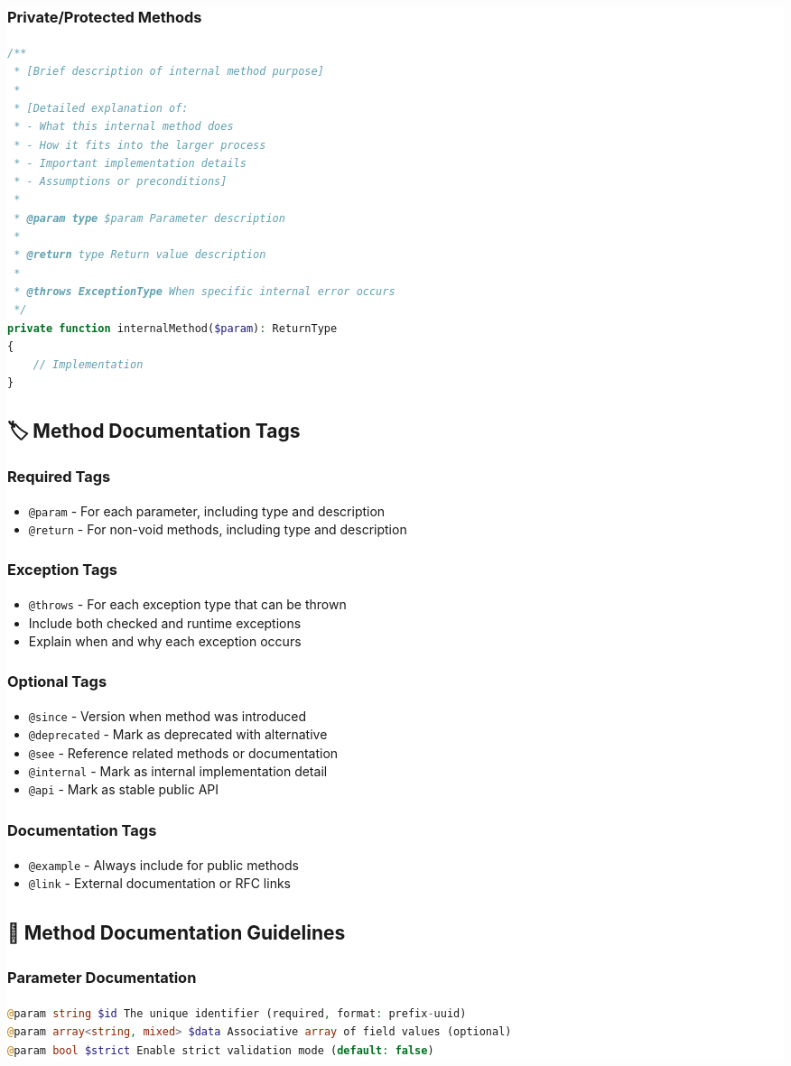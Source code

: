### Private/Protected Methods

```php
/**
 * [Brief description of internal method purpose]
 *
 * [Detailed explanation of:
 * - What this internal method does
 * - How it fits into the larger process
 * - Important implementation details
 * - Assumptions or preconditions]
 *
 * @param type $param Parameter description
 *
 * @return type Return value description
 *
 * @throws ExceptionType When specific internal error occurs
 */
private function internalMethod($param): ReturnType
{
    // Implementation
}
```

## 🏷️ Method Documentation Tags

### Required Tags
- `@param` - For each parameter, including type and description
- `@return` - For non-void methods, including type and description

### Exception Tags
- `@throws` - For each exception type that can be thrown
- Include both checked and runtime exceptions
- Explain when and why each exception occurs

### Optional Tags
- `@since` - Version when method was introduced
- `@deprecated` - Mark as deprecated with alternative
- `@see` - Reference related methods or documentation
- `@internal` - Mark as internal implementation detail
- `@api` - Mark as stable public API

### Documentation Tags
- `@example` - Always include for public methods
- `@link` - External documentation or RFC links

## 🎨 Method Documentation Guidelines

### Parameter Documentation
```php
@param string $id The unique identifier (required, format: prefix-uuid)
@param array<string, mixed> $data Associative array of field values (optional)
@param bool $strict Enable strict validation mode (default: false)
```
